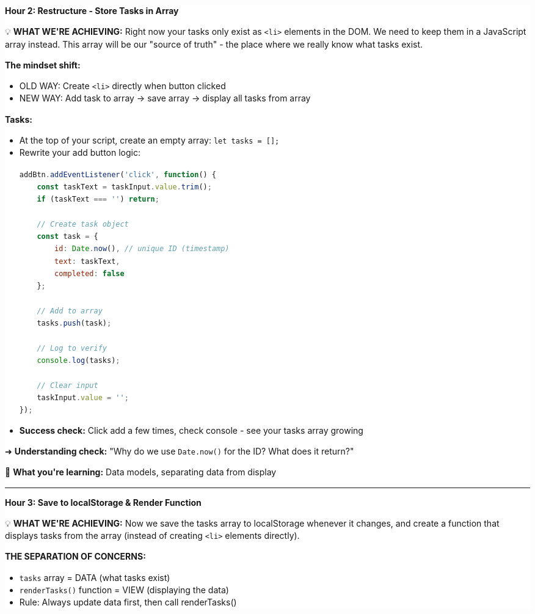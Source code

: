 
**Hour 2: Restructure - Store Tasks in Array**

💡 **WHAT WE'RE ACHIEVING:**
Right now your tasks only exist as `<li>` elements in the DOM. We need to keep them in a JavaScript array instead. This array will be our "source of truth" - the place where we really know what tasks exist.

**The mindset shift:**
- OLD WAY: Create `<li>` directly when button clicked
- NEW WAY: Add task to array → save array → display all tasks from array

**Tasks:**
- At the top of your script, create an empty array: `let tasks = [];`
- Rewrite your add button logic:
  ```javascript
  addBtn.addEventListener('click', function() {
      const taskText = taskInput.value.trim();
      if (taskText === '') return;
      
      // Create task object
      const task = {
          id: Date.now(), // unique ID (timestamp)
          text: taskText,
          completed: false
      };
      
      // Add to array
      tasks.push(task);
      
      // Log to verify
      console.log(tasks);
      
      // Clear input
      taskInput.value = '';
  });
  ```
- **Success check:** Click add a few times, check console - see your tasks array growing

➜ **Understanding check:** "Why do we use `Date.now()` for the ID? What does it return?"

🎯 **What you're learning:** Data models, separating data from display

---

**Hour 3: Save to localStorage & Render Function**

💡 **WHAT WE'RE ACHIEVING:**
Now we save the tasks array to localStorage whenever it changes, and create a function that displays tasks from the array (instead of creating `<li>` elements directly).

**THE SEPARATION OF CONCERNS:**
- `tasks` array = DATA (what tasks exist)
- `renderTasks()` function = VIEW (displaying the data)
- Rule: Always update data first, then call renderTasks()
